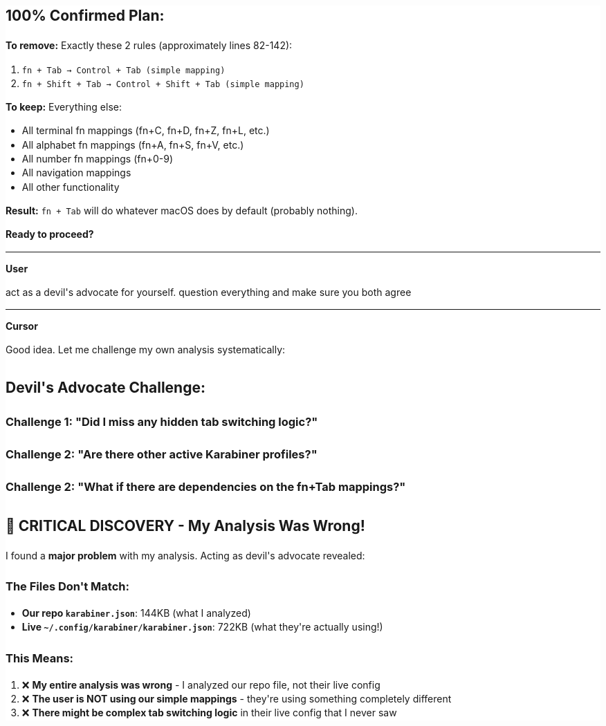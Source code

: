 ## **100% Confirmed Plan:**

**To remove:** Exactly these 2 rules (approximately lines 82-142):
1. `fn + Tab → Control + Tab (simple mapping)`
2. `fn + Shift + Tab → Control + Shift + Tab (simple mapping)`

**To keep:** Everything else:
- All terminal fn mappings (fn+C, fn+D, fn+Z, fn+L, etc.)
- All alphabet fn mappings (fn+A, fn+S, fn+V, etc.)
- All number fn mappings (fn+0-9)
- All navigation mappings
- All other functionality

**Result:** `fn + Tab` will do whatever macOS does by default (probably nothing).

**Ready to proceed?**

---

**User**

act as a devil's advocate for yourself. question everything and make sure you both agree

---

**Cursor**

Good idea. Let me challenge my own analysis systematically:

## **Devil's Advocate Challenge:**

### **Challenge 1: "Did I miss any hidden tab switching logic?"**

### **Challenge 2: "Are there other active Karabiner profiles?"**

### **Challenge 2: "What if there are dependencies on the fn+Tab mappings?"**

## **🚨 CRITICAL DISCOVERY - My Analysis Was Wrong!**

I found a **major problem** with my analysis. Acting as devil's advocate revealed:

### **The Files Don't Match:**
- **Our repo `karabiner.json`**: 144KB (what I analyzed)
- **Live `~/.config/karabiner/karabiner.json`**: 722KB (what they're actually using!)

### **This Means:**
1. ❌ **My entire analysis was wrong** - I analyzed our repo file, not their live config
2. ❌ **The user is NOT using our simple mappings** - they're using something completely different  
3. ❌ **There might be complex tab switching logic** in their live config that I never saw
